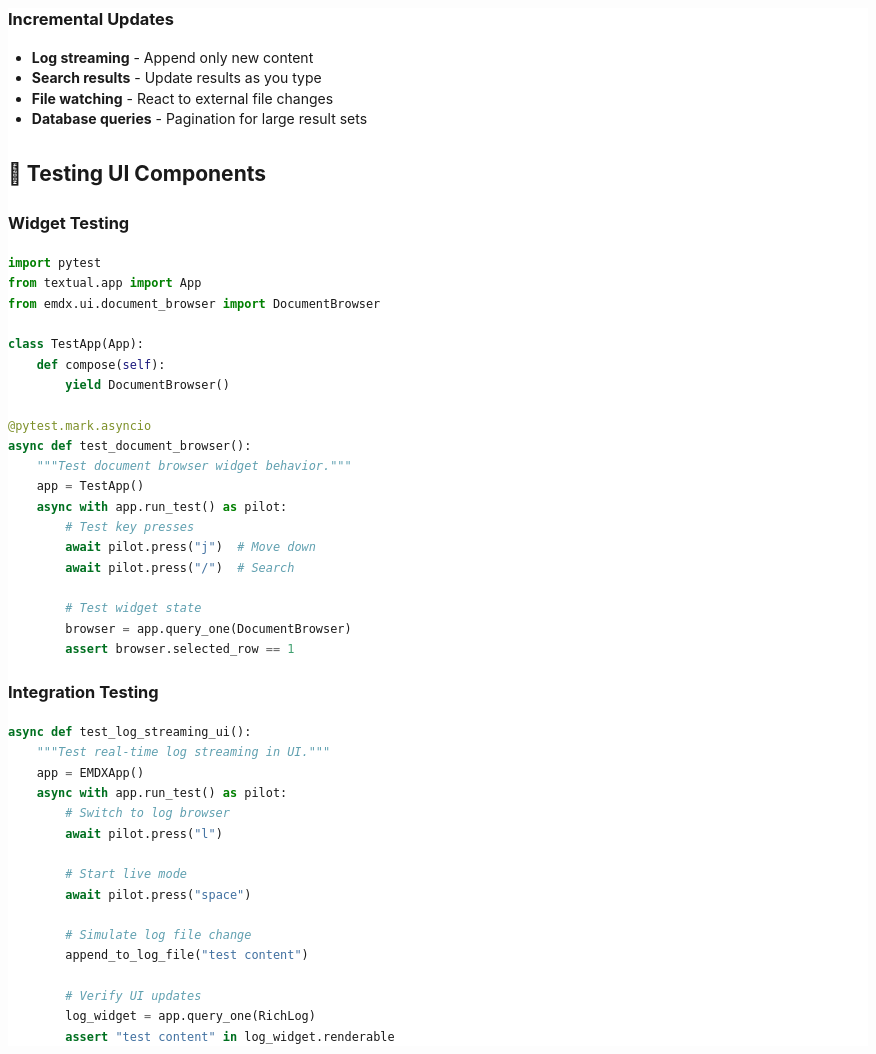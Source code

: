 ### **Incremental Updates**
- **Log streaming** - Append only new content
- **Search results** - Update results as you type
- **File watching** - React to external file changes
- **Database queries** - Pagination for large result sets

## 🧪 **Testing UI Components**

### **Widget Testing**
```python
import pytest
from textual.app import App
from emdx.ui.document_browser import DocumentBrowser

class TestApp(App):
    def compose(self):
        yield DocumentBrowser()

@pytest.mark.asyncio
async def test_document_browser():
    """Test document browser widget behavior."""
    app = TestApp()
    async with app.run_test() as pilot:
        # Test key presses
        await pilot.press("j")  # Move down
        await pilot.press("/")  # Search
        
        # Test widget state
        browser = app.query_one(DocumentBrowser)
        assert browser.selected_row == 1
```

### **Integration Testing**
```python
async def test_log_streaming_ui():
    """Test real-time log streaming in UI."""
    app = EMDXApp()
    async with app.run_test() as pilot:
        # Switch to log browser
        await pilot.press("l")
        
        # Start live mode
        await pilot.press("space")
        
        # Simulate log file change
        append_to_log_file("test content")
        
        # Verify UI updates
        log_widget = app.query_one(RichLog)
        assert "test content" in log_widget.renderable
```
